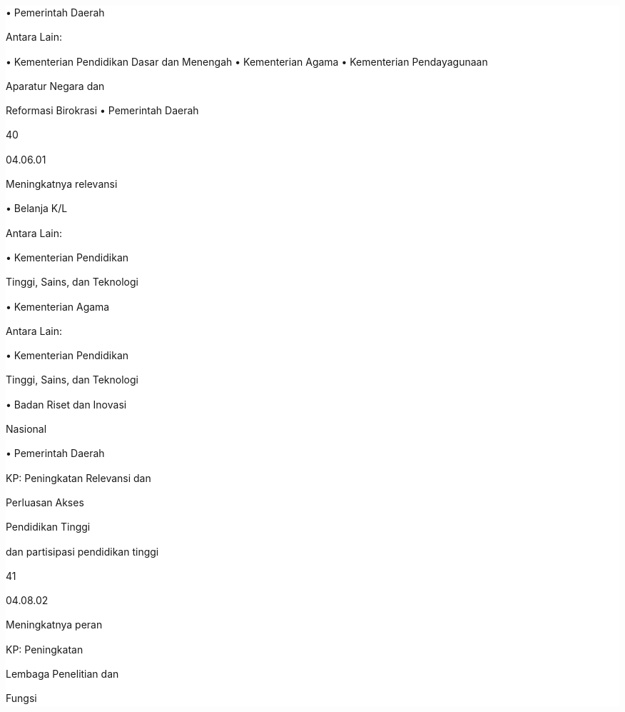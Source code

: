 • Pemerintah Daerah

Antara Lain:

• Kementerian Pendidikan
Dasar dan Menengah
• Kementerian Agama
• Kementerian Pendayagunaan

Aparatur Negara dan

Reformasi Birokrasi
• Pemerintah Daerah

40

04.06.01

Meningkatnya relevansi

• Belanja K/L

Antara Lain:

• Kementerian Pendidikan

Tinggi, Sains, dan Teknologi

• Kementerian Agama

Antara Lain:

• Kementerian Pendidikan

Tinggi, Sains, dan Teknologi

• Badan Riset dan Inovasi

Nasional

• Pemerintah Daerah

KP: Peningkatan
Relevansi dan

Perluasan Akses

Pendidikan Tinggi

dan partisipasi pendidikan
tinggi

41

04.08.02

Meningkatnya peran

KP: Peningkatan

Lembaga Penelitian dan

Fungsi
